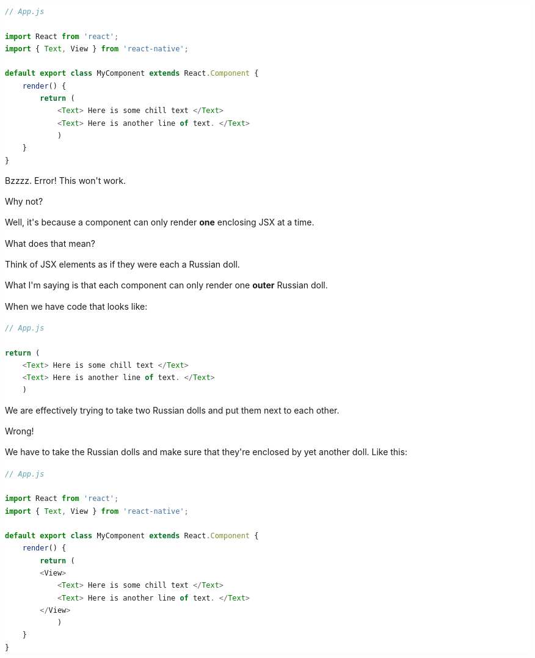```javascript
// App.js

import React from 'react';
import { Text, View } from 'react-native';

default export class MyComponent extends React.Component {
    render() {
        return (
        	<Text> Here is some chill text </Text>
        	<Text> Here is another line of text. </Text>
        	)
    }
}
```

Bzzzz. Error! This won't work.

Why not?

Well, it's because a component can only render **one** enclosing JSX at a time.

What does that mean?

Think of JSX elements as if they were each a Russian doll.

What I'm saying is that each component can only render one **outer** Russian doll.

When we have code that looks like:

```javascript
// App.js

return (
    <Text> Here is some chill text </Text>
    <Text> Here is another line of text. </Text>
    )
```

We are effectively trying to take two Russian dolls and put them next to each other.

Wrong!

We have to take the Russian dolls and make sure that they're enclosed by yet another doll. Like this:

```javascript
// App.js

import React from 'react';
import { Text, View } from 'react-native';

default export class MyComponent extends React.Component {
    render() {
        return (
        <View>
        	<Text> Here is some chill text </Text>
        	<Text> Here is another line of text. </Text>
        </View>
        	)
    }
}
```
